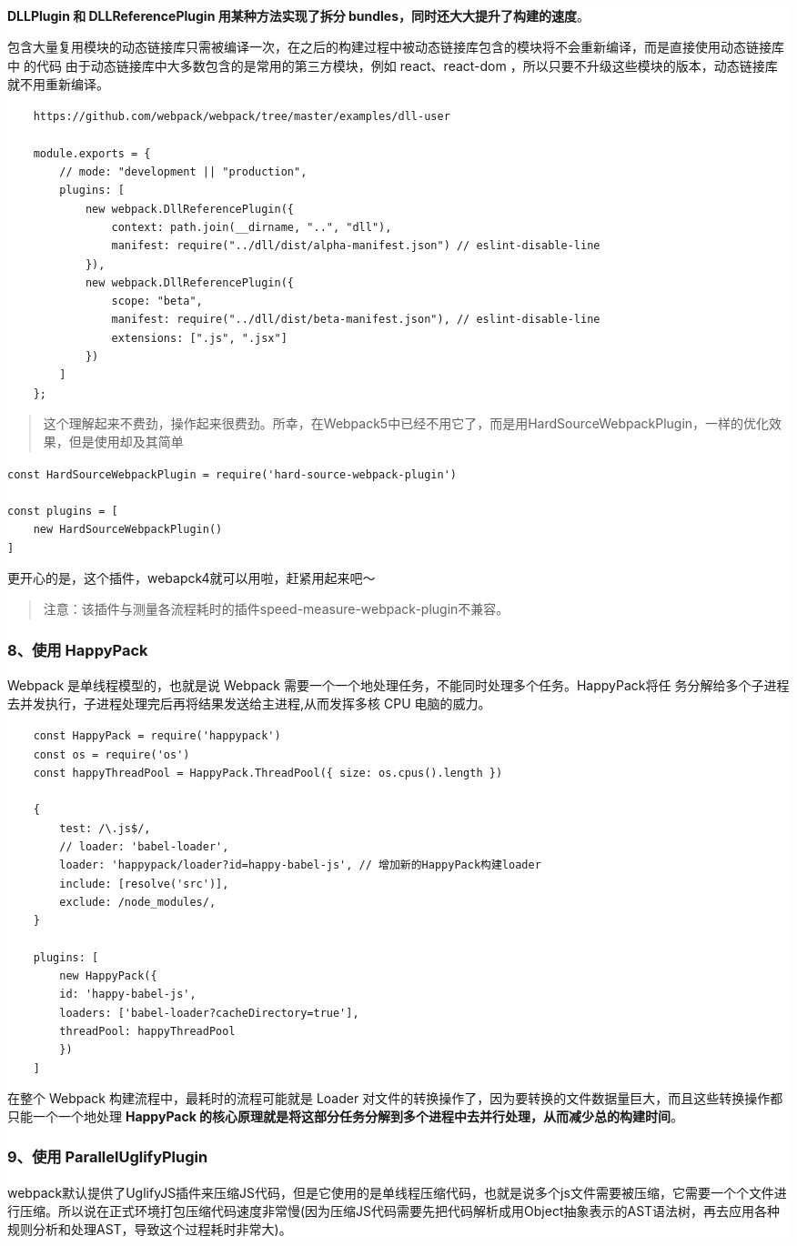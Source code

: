 **DLLPlugin 和 DLLReferencePlugin 用某种方法实现了拆分 bundles，同时还大大提升了构建的速度**。

包含大量复用模块的动态链接库只需被编译一次，在之后的构建过程中被动态链接库包含的模块将不会重新编译，而是直接使用动态链接库中 的代码 由于动态链接库中大多数包含的是常用的第三方模块，例如 react、react-dom ，所以只要不升级这些模块的版本，动态链接库就不用重新编译。
```
    https://github.com/webpack/webpack/tree/master/examples/dll-user
 
    module.exports = {
        // mode: "development || "production",
        plugins: [
            new webpack.DllReferencePlugin({
                context: path.join(__dirname, "..", "dll"),
                manifest: require("../dll/dist/alpha-manifest.json") // eslint-disable-line
            }),
            new webpack.DllReferencePlugin({
                scope: "beta",
                manifest: require("../dll/dist/beta-manifest.json"), // eslint-disable-line
                extensions: [".js", ".jsx"]
            })
        ]
    };
```
>这个理解起来不费劲，操作起来很费劲。所幸，在Webpack5中已经不用它了，而是用HardSourceWebpackPlugin，一样的优化效果，但是使用却及其简单
```
const HardSourceWebpackPlugin = require('hard-source-webpack-plugin')
 
const plugins = [
	new HardSourceWebpackPlugin()
]
```
更开心的是，这个插件，webapck4就可以用啦，赶紧用起来吧～

>注意：该插件与测量各流程耗时的插件speed-measure-webpack-plugin不兼容。

### 8、使用 HappyPack

Webpack 是单线程模型的，也就是说 Webpack 需要一个一个地处理任务，不能同时处理多个任务。HappyPack将任 务分解给多个子进程去并发执行，子进程处理完后再将结果发送给主进程,从而发挥多核 CPU 电脑的威力。
```
    const HappyPack = require('happypack')
    const os = require('os')
    const happyThreadPool = HappyPack.ThreadPool({ size: os.cpus().length })
 
    {
        test: /\.js$/,
        // loader: 'babel-loader',
        loader: 'happypack/loader?id=happy-babel-js', // 增加新的HappyPack构建loader
        include: [resolve('src')],
        exclude: /node_modules/,
    }
    
    plugins: [
        new HappyPack({
        id: 'happy-babel-js',
        loaders: ['babel-loader?cacheDirectory=true'],
        threadPool: happyThreadPool
        })
    ]
```
在整个 Webpack 构建流程中，最耗时的流程可能就是 Loader 对文件的转换操作了，因为要转换的文件数据量巨大，而且这些转换操作都只能一个一个地处理 **HappyPack 的核心原理就是将这部分任务分解到多个进程中去并行处理，从而减少总的构建时间**。
### 9、使用 ParallelUglifyPlugin
webpack默认提供了UglifyJS插件来压缩JS代码，但是它使用的是单线程压缩代码，也就是说多个js文件需要被压缩，它需要一个个文件进行压缩。所以说在正式环境打包压缩代码速度非常慢(因为压缩JS代码需要先把代码解析成用Object抽象表示的AST语法树，再去应用各种规则分析和处理AST，导致这个过程耗时非常大)。
